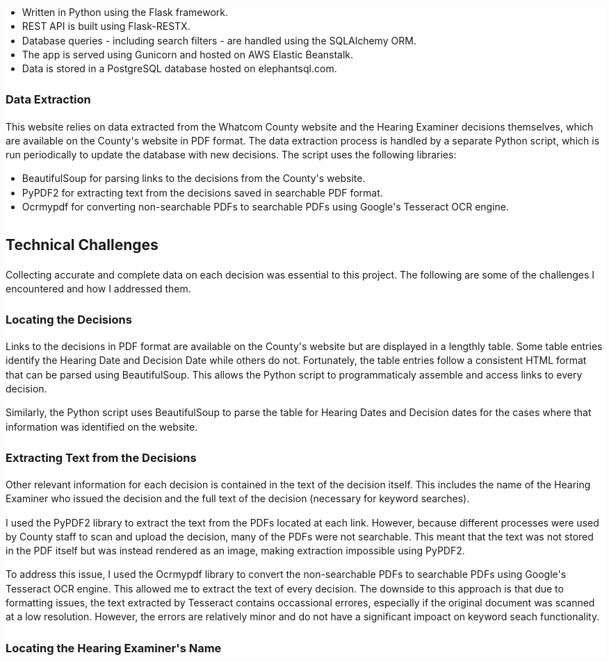 * Written in Python using the Flask framework.
* REST API is built using Flask-RESTX.
* Database queries - including search filters - are handled using the SQLAlchemy ORM.
* The app is served using Gunicorn and hosted on AWS Elastic Beanstalk.
* Data is stored in a PostgreSQL database hosted on elephantsql.com.

### Data Extraction

This website relies on data extracted from the Whatcom County website and the Hearing Examiner decisions themselves, which are available on the County's website in PDF format. The data extraction process is handled by a separate Python script, which is run periodically to update the database with new decisions. The script uses the following libraries:

* BeautifulSoup for parsing links to the decisions from the County's website.
* PyPDF2 for extracting text from the decisions saved in searchable PDF format.
* Ocrmypdf for converting non-searchable PDFs to searchable PDFs using Google's Tesseract OCR engine.

## Technical Challenges

Collecting accurate and complete data on each decision was essential to this project. The following are some of the challenges I encountered and how I addressed them.

### Locating the Decisions

Links to the decisions in PDF format are available on the County's website but are displayed in a lengthly table. Some table entries identify the Hearing Date and Decision Date while others do not. Fortunately, the table entries follow a consistent HTML format that can be parsed using BeautifulSoup. This allows the Python script to programmaticaly assemble and access links to every decision.

Similarly, the Python script uses BeautifulSoup to parse the table for Hearing Dates and Decision dates for the cases where that information was identified on the website. 

### Extracting Text from the Decisions

Other relevant information for each decision is contained in the text of the decision itself. This includes the name of the Hearing Examiner who issued the decision and the full text of the decision (necessary for keyword searches).

I used the PyPDF2 library to extract the text from the PDFs located at each link. However, because different processes were used by County staff to scan and upload the decision, many of the PDFs were not searchable. This meant that the text was not stored in the PDF itself but was instead rendered as an image, making extraction impossible using PyPDF2. 

To address this issue, I used the Ocrmypdf library to convert the non-searchable PDFs to searchable PDFs using Google's Tesseract OCR engine. This allowed me to extract the text of every decision. The downside to this approach is that due to formatting issues, the text extracted by Tesseract contains occassional errores, especially if the original document was scanned at a low resolution. However, the errors are relatively minor and do not have a significant impoact on keyword seach functionality.

### Locating the Hearing Examiner's Name
